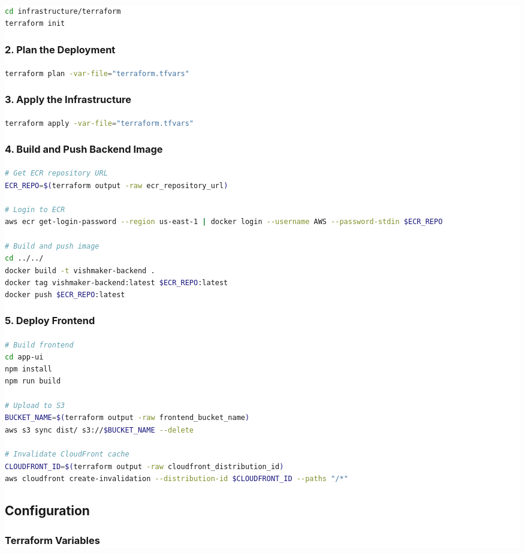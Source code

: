 ```bash
cd infrastructure/terraform
terraform init
```

### 2. Plan the Deployment

```bash
terraform plan -var-file="terraform.tfvars"
```

### 3. Apply the Infrastructure

```bash
terraform apply -var-file="terraform.tfvars"
```

### 4. Build and Push Backend Image

```bash
# Get ECR repository URL
ECR_REPO=$(terraform output -raw ecr_repository_url)

# Login to ECR
aws ecr get-login-password --region us-east-1 | docker login --username AWS --password-stdin $ECR_REPO

# Build and push image
cd ../../
docker build -t vishmaker-backend .
docker tag vishmaker-backend:latest $ECR_REPO:latest
docker push $ECR_REPO:latest
```

### 5. Deploy Frontend

```bash
# Build frontend
cd app-ui
npm install
npm run build

# Upload to S3
BUCKET_NAME=$(terraform output -raw frontend_bucket_name)
aws s3 sync dist/ s3://$BUCKET_NAME --delete

# Invalidate CloudFront cache
CLOUDFRONT_ID=$(terraform output -raw cloudfront_distribution_id)
aws cloudfront create-invalidation --distribution-id $CLOUDFRONT_ID --paths "/*"
```

## Configuration

### Terraform Variables
